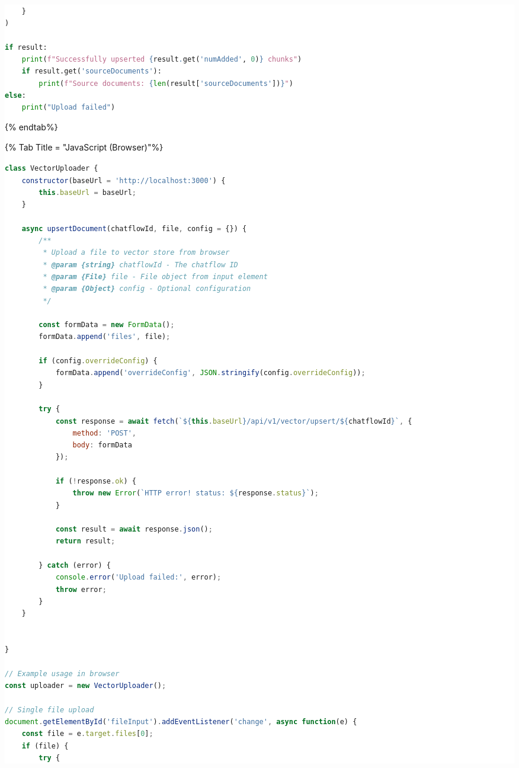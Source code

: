 ```python
    }
)

if result:
    print(f"Successfully upserted {result.get('numAdded', 0)} chunks")
    if result.get('sourceDocuments'):
        print(f"Source documents: {len(result['sourceDocuments'])}")
else:
    print("Upload failed")
```
{% endtab%}

{% Tab Title = "JavaScript (Browser)"%}
```javascript
class VectorUploader {
    constructor(baseUrl = 'http://localhost:3000') {
        this.baseUrl = baseUrl;
    }
    
    async upsertDocument(chatflowId, file, config = {}) {
        /**
         * Upload a file to vector store from browser
         * @param {string} chatflowId - The chatflow ID
         * @param {File} file - File object from input element
         * @param {Object} config - Optional configuration
         */
        
        const formData = new FormData();
        formData.append('files', file);
        
        if (config.overrideConfig) {
            formData.append('overrideConfig', JSON.stringify(config.overrideConfig));
        }
        
        try {
            const response = await fetch(`${this.baseUrl}/api/v1/vector/upsert/${chatflowId}`, {
                method: 'POST',
                body: formData
            });
            
            if (!response.ok) {
                throw new Error(`HTTP error! status: ${response.status}`);
            }
            
            const result = await response.json();
            return result;
            
        } catch (error) {
            console.error('Upload failed:', error);
            throw error;
        }
    }
    
  
}

// Example usage in browser
const uploader = new VectorUploader();

// Single file upload
document.getElementById('fileInput').addEventListener('change', async function(e) {
    const file = e.target.files[0];
    if (file) {
        try {
```